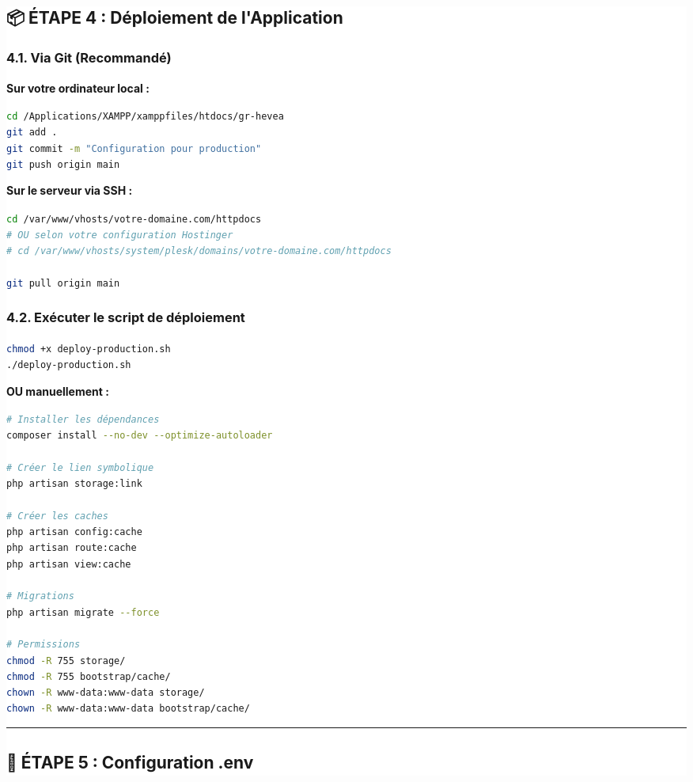 
## 📦 ÉTAPE 4 : Déploiement de l'Application

### 4.1. Via Git (Recommandé)

**Sur votre ordinateur local :**
```bash
cd /Applications/XAMPP/xamppfiles/htdocs/gr-hevea
git add .
git commit -m "Configuration pour production"
git push origin main
```

**Sur le serveur via SSH :**
```bash
cd /var/www/vhosts/votre-domaine.com/httpdocs
# OU selon votre configuration Hostinger
# cd /var/www/vhosts/system/plesk/domains/votre-domaine.com/httpdocs

git pull origin main
```

### 4.2. Exécuter le script de déploiement
```bash
chmod +x deploy-production.sh
./deploy-production.sh
```

**OU manuellement :**
```bash
# Installer les dépendances
composer install --no-dev --optimize-autoloader

# Créer le lien symbolique
php artisan storage:link

# Créer les caches
php artisan config:cache
php artisan route:cache
php artisan view:cache

# Migrations
php artisan migrate --force

# Permissions
chmod -R 755 storage/
chmod -R 755 bootstrap/cache/
chown -R www-data:www-data storage/
chown -R www-data:www-data bootstrap/cache/
```

---

## 🔐 ÉTAPE 5 : Configuration .env
